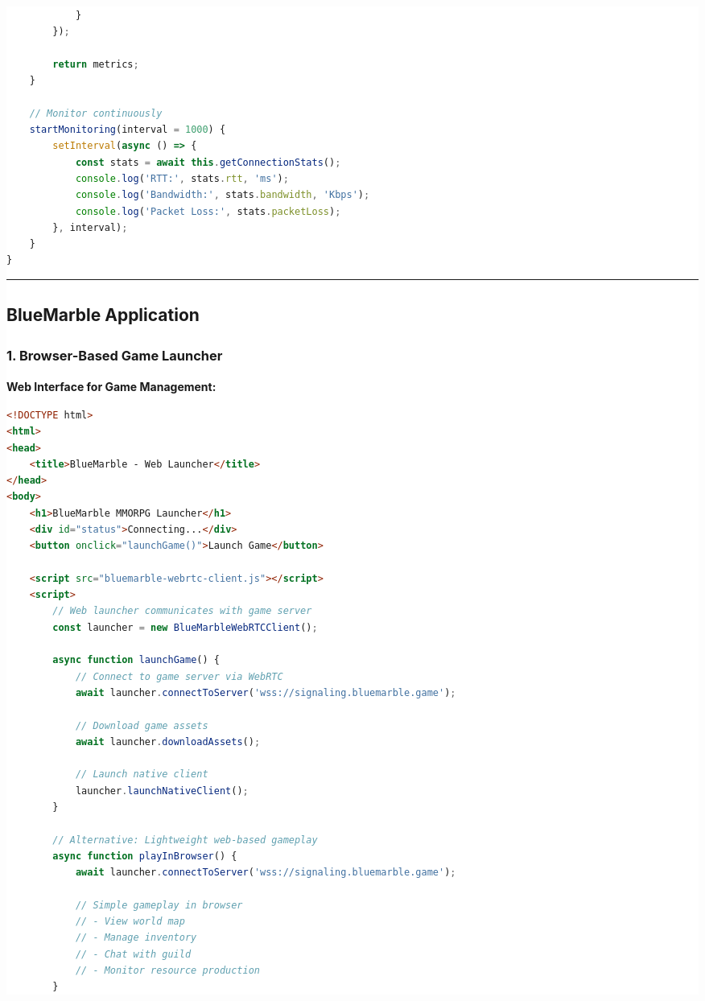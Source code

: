```javascript
            }
        });
        
        return metrics;
    }
    
    // Monitor continuously
    startMonitoring(interval = 1000) {
        setInterval(async () => {
            const stats = await this.getConnectionStats();
            console.log('RTT:', stats.rtt, 'ms');
            console.log('Bandwidth:', stats.bandwidth, 'Kbps');
            console.log('Packet Loss:', stats.packetLoss);
        }, interval);
    }
}
```

---

## BlueMarble Application

### 1. Browser-Based Game Launcher

**Web Interface for Game Management:**

```html
<!DOCTYPE html>
<html>
<head>
    <title>BlueMarble - Web Launcher</title>
</head>
<body>
    <h1>BlueMarble MMORPG Launcher</h1>
    <div id="status">Connecting...</div>
    <button onclick="launchGame()">Launch Game</button>
    
    <script src="bluemarble-webrtc-client.js"></script>
    <script>
        // Web launcher communicates with game server
        const launcher = new BlueMarbleWebRTCClient();
        
        async function launchGame() {
            // Connect to game server via WebRTC
            await launcher.connectToServer('wss://signaling.bluemarble.game');
            
            // Download game assets
            await launcher.downloadAssets();
            
            // Launch native client
            launcher.launchNativeClient();
        }
        
        // Alternative: Lightweight web-based gameplay
        async function playInBrowser() {
            await launcher.connectToServer('wss://signaling.bluemarble.game');
            
            // Simple gameplay in browser
            // - View world map
            // - Manage inventory
            // - Chat with guild
            // - Monitor resource production
        }
```